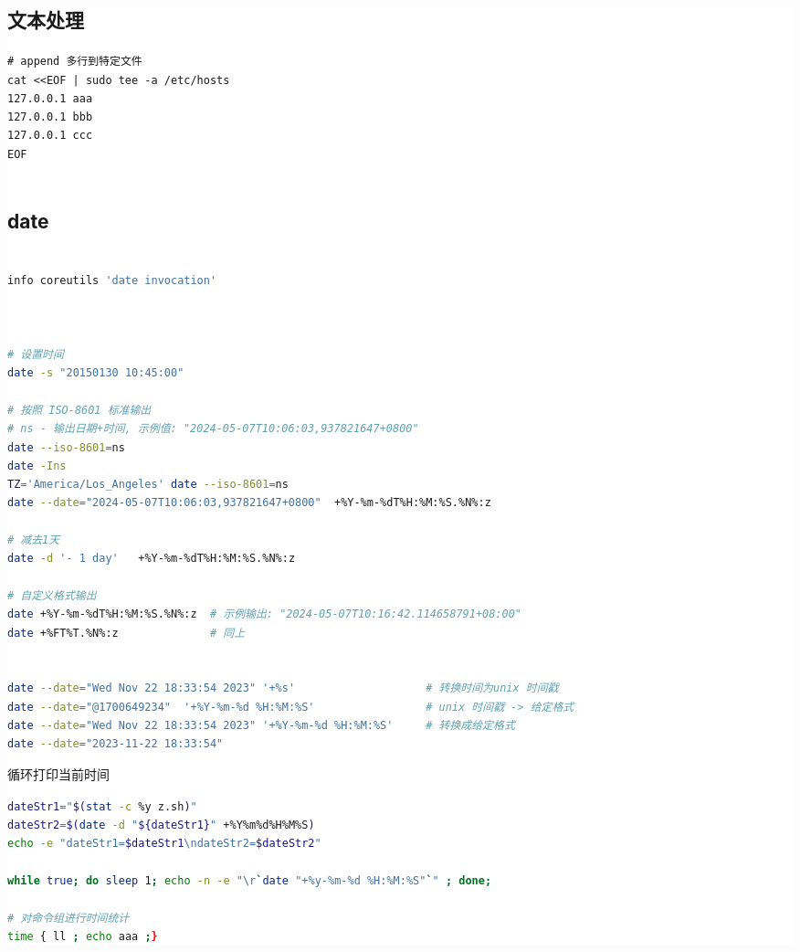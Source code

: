 ## 文本处理

```
# append 多行到特定文件
cat <<EOF | sudo tee -a /etc/hosts
127.0.0.1 aaa
127.0.0.1 bbb
127.0.0.1 ccc
EOF


```

## date


```bash

info coreutils 'date invocation'



# 设置时间
date -s "20150130 10:45:00"

# 按照 ISO-8601 标准输出
# ns - 输出日期+时间, 示例值: "2024-05-07T10:06:03,937821647+0800"
date --iso-8601=ns
date -Ins
TZ='America/Los_Angeles' date --iso-8601=ns
date --date="2024-05-07T10:06:03,937821647+0800"  +%Y-%m-%dT%H:%M:%S.%N%:z

# 减去1天
date -d '- 1 day'   +%Y-%m-%dT%H:%M:%S.%N%:z

# 自定义格式输出
date +%Y-%m-%dT%H:%M:%S.%N%:z  # 示例输出: "2024-05-07T10:16:42.114658791+08:00"
date +%FT%T.%N%:z              # 同上


date --date="Wed Nov 22 18:33:54 2023" '+%s'                    # 转换时间为unix 时间戳
date --date="@1700649234"  '+%Y-%m-%d %H:%M:%S'                 # unix 时间戳 -> 给定格式
date --date="Wed Nov 22 18:33:54 2023" '+%Y-%m-%d %H:%M:%S'     # 转换成给定格式
date --date="2023-11-22 18:33:54"
```

循环打印当前时间

```bash
dateStr1="$(stat -c %y z.sh)"
dateStr2=$(date -d "${dateStr1}" +%Y%m%d%H%M%S)
echo -e "dateStr1=$dateStr1\ndateStr2=$dateStr2"

while true; do sleep 1; echo -n -e "\r`date "+%y-%m-%d %H:%M:%S"`" ; done;

# 对命令组进行时间统计
time { ll ; echo aaa ;}
```
